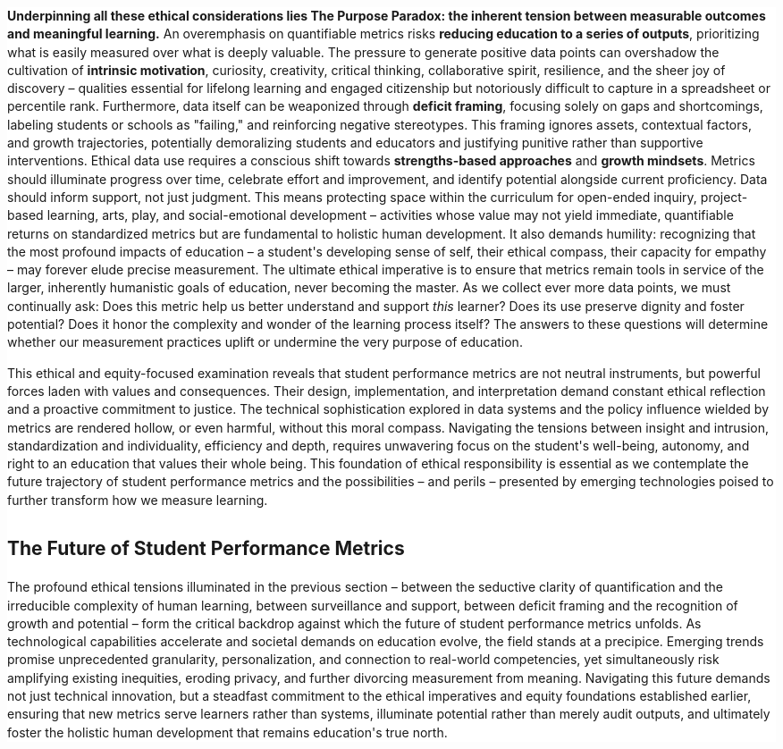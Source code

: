 **Underpinning all these ethical considerations lies The Purpose Paradox: the inherent tension between measurable outcomes and meaningful learning.** An overemphasis on quantifiable metrics risks **reducing education to a series of outputs**, prioritizing what is easily measured over what is deeply valuable. The pressure to generate positive data points can overshadow the cultivation of **intrinsic motivation**, curiosity, creativity, critical thinking, collaborative spirit, resilience, and the sheer joy of discovery – qualities essential for lifelong learning and engaged citizenship but notoriously difficult to capture in a spreadsheet or percentile rank. Furthermore, data itself can be weaponized through **deficit framing**, focusing solely on gaps and shortcomings, labeling students or schools as "failing," and reinforcing negative stereotypes. This framing ignores assets, contextual factors, and growth trajectories, potentially demoralizing students and educators and justifying punitive rather than supportive interventions. Ethical data use requires a conscious shift towards **strengths-based approaches** and **growth mindsets**. Metrics should illuminate progress over time, celebrate effort and improvement, and identify potential alongside current proficiency. Data should inform support, not just judgment. This means protecting space within the curriculum for open-ended inquiry, project-based learning, arts, play, and social-emotional development – activities whose value may not yield immediate, quantifiable returns on standardized metrics but are fundamental to holistic human development. It also demands humility: recognizing that the most profound impacts of education – a student's developing sense of self, their ethical compass, their capacity for empathy – may forever elude precise measurement. The ultimate ethical imperative is to ensure that metrics remain tools in service of the larger, inherently humanistic goals of education, never becoming the master. As we collect ever more data points, we must continually ask: Does this metric help us better understand and support *this* learner? Does its use preserve dignity and foster potential? Does it honor the complexity and wonder of the learning process itself? The answers to these questions will determine whether our measurement practices uplift or undermine the very purpose of education.

This ethical and equity-focused examination reveals that student performance metrics are not neutral instruments, but powerful forces laden with values and consequences. Their design, implementation, and interpretation demand constant ethical reflection and a proactive commitment to justice. The technical sophistication explored in data systems and the policy influence wielded by metrics are rendered hollow, or even harmful, without this moral compass. Navigating the tensions between insight and intrusion, standardization and individuality, efficiency and depth, requires unwavering focus on the student's well-being, autonomy, and right to an education that values their whole being. This foundation of ethical responsibility is essential as we contemplate the future trajectory of student performance metrics and the possibilities – and perils – presented by emerging technologies poised to further transform how we measure learning.

## The Future of Student Performance Metrics

The profound ethical tensions illuminated in the previous section – between the seductive clarity of quantification and the irreducible complexity of human learning, between surveillance and support, between deficit framing and the recognition of growth and potential – form the critical backdrop against which the future of student performance metrics unfolds. As technological capabilities accelerate and societal demands on education evolve, the field stands at a precipice. Emerging trends promise unprecedented granularity, personalization, and connection to real-world competencies, yet simultaneously risk amplifying existing inequities, eroding privacy, and further divorcing measurement from meaning. Navigating this future demands not just technical innovation, but a steadfast commitment to the ethical imperatives and equity foundations established earlier, ensuring that new metrics serve learners rather than systems, illuminate potential rather than merely audit outputs, and ultimately foster the holistic human development that remains education's true north.
